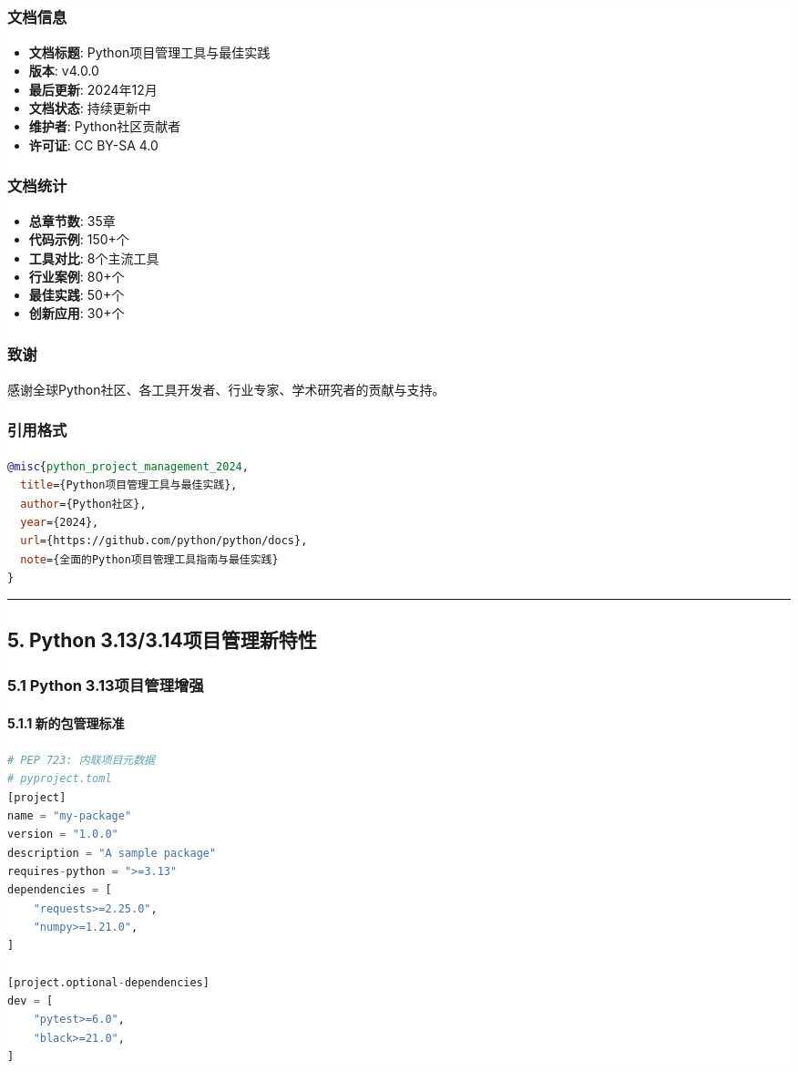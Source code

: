 ### 文档信息

- __文档标题__: Python项目管理工具与最佳实践
- __版本__: v4.0.0
- __最后更新__: 2024年12月
- __文档状态__: 持续更新中
- __维护者__: Python社区贡献者
- __许可证__: CC BY-SA 4.0

### 文档统计

- __总章节数__: 35章
- __代码示例__: 150+个
- __工具对比__: 8个主流工具
- __行业案例__: 80+个
- __最佳实践__: 50+个
- __创新应用__: 30+个

### 致谢

感谢全球Python社区、各工具开发者、行业专家、学术研究者的贡献与支持。

### 引用格式

```bibtex
@misc{python_project_management_2024,
  title={Python项目管理工具与最佳实践},
  author={Python社区},
  year={2024},
  url={https://github.com/python/python/docs},
  note={全面的Python项目管理工具指南与最佳实践}
}
```

---

## 5. Python 3.13/3.14项目管理新特性

### 5.1 Python 3.13项目管理增强

#### 5.1.1 新的包管理标准

```python
# PEP 723: 内联项目元数据
# pyproject.toml
[project]
name = "my-package"
version = "1.0.0"
description = "A sample package"
requires-python = ">=3.13"
dependencies = [
    "requests>=2.25.0",
    "numpy>=1.21.0",
]

[project.optional-dependencies]
dev = [
    "pytest>=6.0",
    "black>=21.0",
]
```
